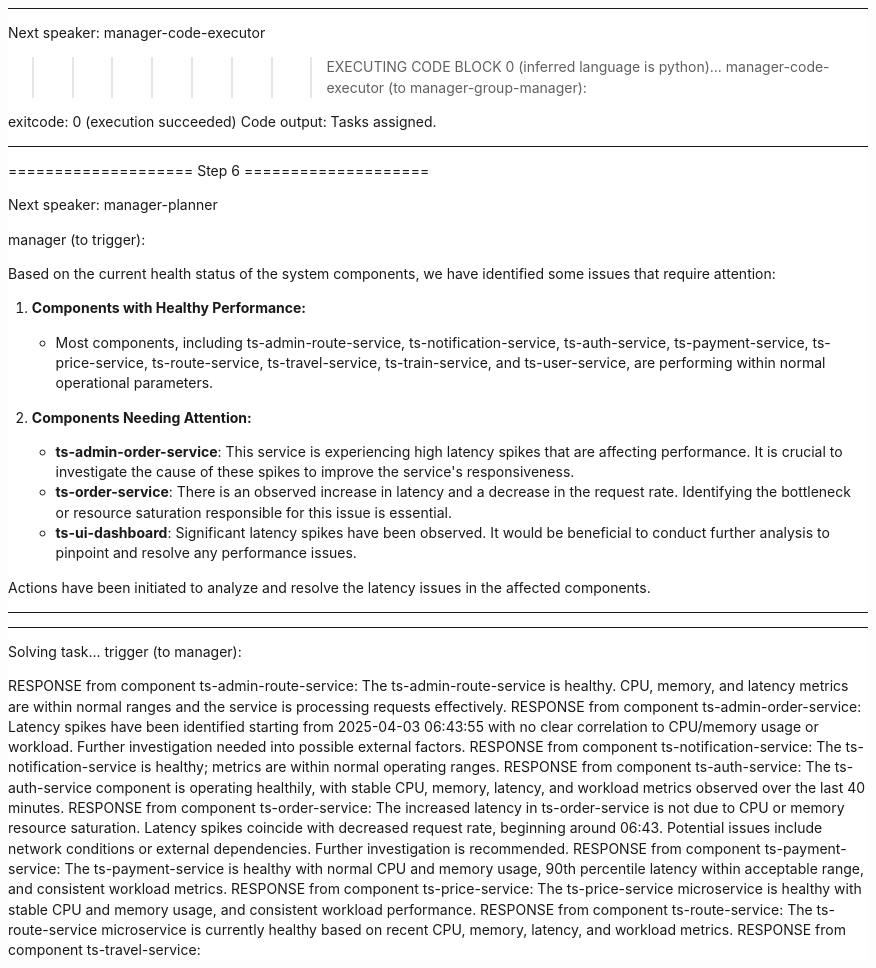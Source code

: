 --------------------------------------------------------------------------------

Next speaker: manager-code-executor


>>>>>>>> EXECUTING CODE BLOCK 0 (inferred language is python)...
manager-code-executor (to manager-group-manager):

exitcode: 0 (execution succeeded)
Code output: 
Tasks assigned. <AWAITING FOR RESPONSE>


--------------------------------------------------------------------------------
==================== Step 6 ====================

Next speaker: manager-planner

manager (to trigger):

Based on the current health status of the system components, we have identified some issues that require attention:

1. **Components with Healthy Performance:**
   - Most components, including ts-admin-route-service, ts-notification-service, ts-auth-service, ts-payment-service, ts-price-service, ts-route-service, ts-travel-service, ts-train-service, and ts-user-service, are performing within normal operational parameters.

2. **Components Needing Attention:**
   - **ts-admin-order-service**: This service is experiencing high latency spikes that are affecting performance. It is crucial to investigate the cause of these spikes to improve the service's responsiveness.
   - **ts-order-service**: There is an observed increase in latency and a decrease in the request rate. Identifying the bottleneck or resource saturation responsible for this issue is essential.
   - **ts-ui-dashboard**: Significant latency spikes have been observed. It would be beneficial to conduct further analysis to pinpoint and resolve any performance issues.

Actions have been initiated to analyze and resolve the latency issues in the affected components.

--------------------------------------------------------------------------------
****************************************************************************************************
Solving task...
trigger (to manager):

RESPONSE from component ts-admin-route-service: 
 The ts-admin-route-service is healthy. CPU, memory, and latency metrics are within normal ranges and the service is processing requests effectively.
RESPONSE from component ts-admin-order-service: 
 Latency spikes have been identified starting from 2025-04-03 06:43:55 with no clear correlation to CPU/memory usage or workload. Further investigation needed into possible external factors.
RESPONSE from component ts-notification-service: 
 The ts-notification-service is healthy; metrics are within normal operating ranges.
RESPONSE from component ts-auth-service: 
 The ts-auth-service component is operating healthily, with stable CPU, memory, latency, and workload metrics observed over the last 40 minutes.
RESPONSE from component ts-order-service: 
 The increased latency in ts-order-service is not due to CPU or memory resource saturation. Latency spikes coincide with decreased request rate, beginning around 06:43. Potential issues include network conditions or external dependencies. Further investigation is recommended.
RESPONSE from component ts-payment-service: 
 The ts-payment-service is healthy with normal CPU and memory usage, 90th percentile latency within acceptable range, and consistent workload metrics.
RESPONSE from component ts-price-service: 
 The ts-price-service microservice is healthy with stable CPU and memory usage, and consistent workload performance.
RESPONSE from component ts-route-service: 
 The ts-route-service microservice is currently healthy based on recent CPU, memory, latency, and workload metrics.
RESPONSE from component ts-travel-service: 
